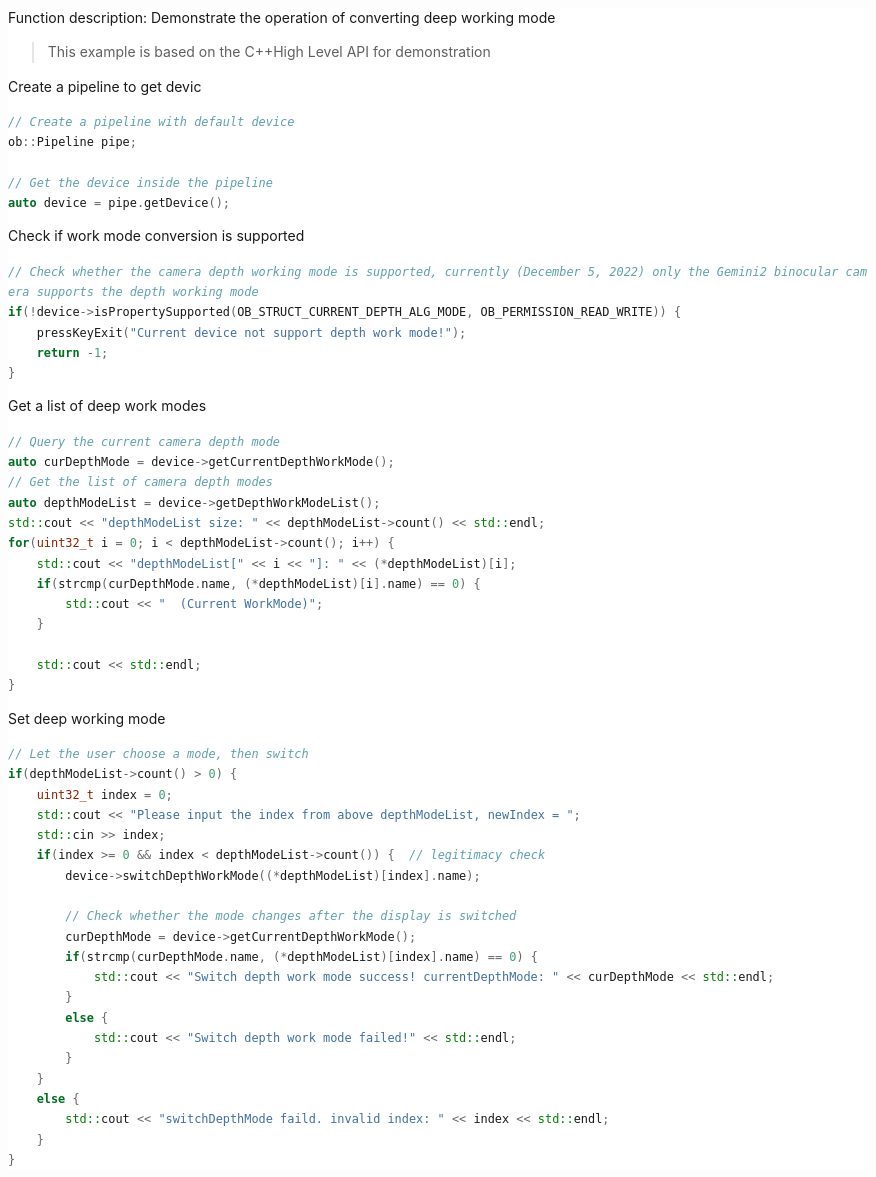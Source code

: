 Function description: Demonstrate the operation of converting deep working mode

>This example is based on the C++High Level API for demonstration

Create a pipeline to get devic
```cpp
// Create a pipeline with default device
ob::Pipeline pipe;

// Get the device inside the pipeline
auto device = pipe.getDevice();
```

Check if work mode conversion is supported
```cpp
// Check whether the camera depth working mode is supported, currently (December 5, 2022) only the Gemini2 binocular camera supports the depth working mode
if(!device->isPropertySupported(OB_STRUCT_CURRENT_DEPTH_ALG_MODE, OB_PERMISSION_READ_WRITE)) {
    pressKeyExit("Current device not support depth work mode!");
    return -1;
}
```

Get a list of deep work modes
```cpp
// Query the current camera depth mode
auto curDepthMode = device->getCurrentDepthWorkMode();
// Get the list of camera depth modes
auto depthModeList = device->getDepthWorkModeList();
std::cout << "depthModeList size: " << depthModeList->count() << std::endl;
for(uint32_t i = 0; i < depthModeList->count(); i++) {
    std::cout << "depthModeList[" << i << "]: " << (*depthModeList)[i];
    if(strcmp(curDepthMode.name, (*depthModeList)[i].name) == 0) {
        std::cout << "  (Current WorkMode)";
    }

    std::cout << std::endl;
}
```

Set deep working mode
```cpp
// Let the user choose a mode, then switch
if(depthModeList->count() > 0) {
    uint32_t index = 0;
    std::cout << "Please input the index from above depthModeList, newIndex = ";
    std::cin >> index;
    if(index >= 0 && index < depthModeList->count()) {  // legitimacy check
        device->switchDepthWorkMode((*depthModeList)[index].name);

        // Check whether the mode changes after the display is switched
        curDepthMode = device->getCurrentDepthWorkMode();
        if(strcmp(curDepthMode.name, (*depthModeList)[index].name) == 0) {
            std::cout << "Switch depth work mode success! currentDepthMode: " << curDepthMode << std::endl;
        }
        else {
            std::cout << "Switch depth work mode failed!" << std::endl;
        }
    }
    else {
        std::cout << "switchDepthMode faild. invalid index: " << index << std::endl;
    }
}
```
